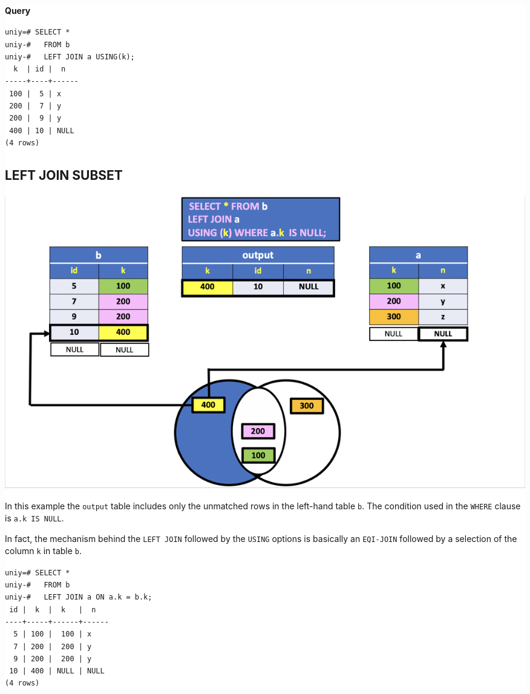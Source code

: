**Query**

```console
uniy=# SELECT *
uniy-#   FROM b
uniy-#   LEFT JOIN a USING(k);
  k  | id |  n
-----+----+------
 100 |  5 | x
 200 |  7 | y
 200 |  9 | y
 400 | 10 | NULL
(4 rows)
```

## LEFT JOIN SUBSET

![left example](./images/left.png)

In this example the `output` table includes only the unmatched rows in the left-hand table `b`. The condition used in the `WHERE` clause is `a.k IS NULL`.

In fact, the mechanism behind the `LEFT JOIN` followed by the `USING` options is basically an `EQI-JOIN` followed by a selection of the column `k` in table `b`.


```console
uniy=# SELECT *
uniy-#   FROM b
uniy-#   LEFT JOIN a ON a.k = b.k;
 id |  k  |  k   |  n
----+-----+------+------
  5 | 100 |  100 | x
  7 | 200 |  200 | y
  9 | 200 |  200 | y
 10 | 400 | NULL | NULL
(4 rows)
```
